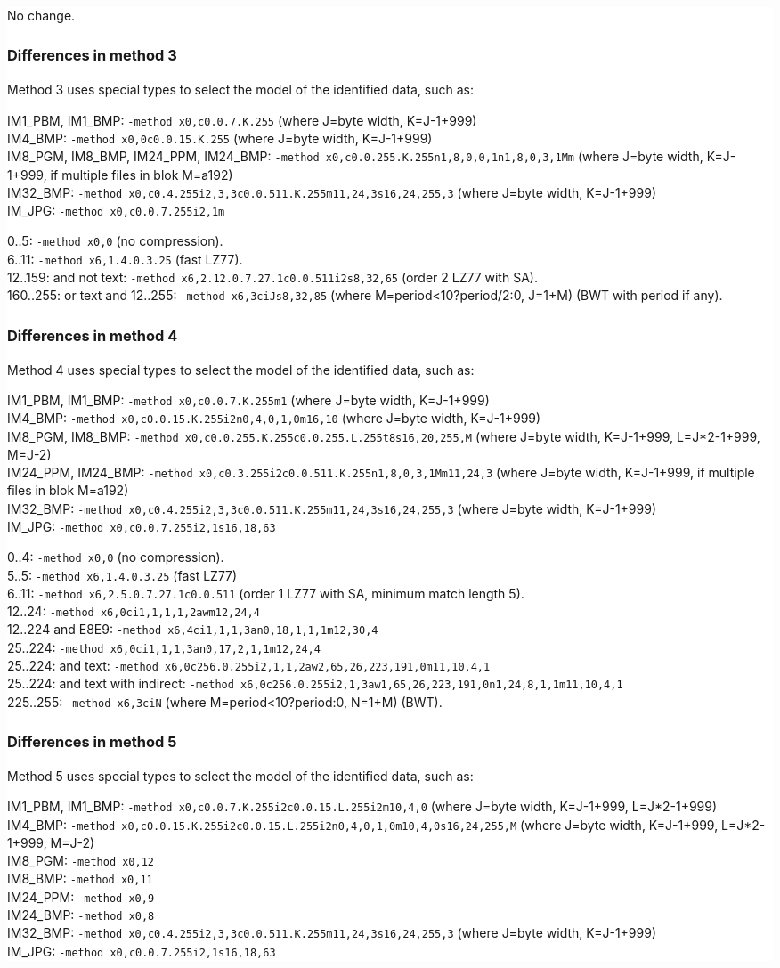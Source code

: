 No change.

### Differences in method 3

Method 3 uses special types to select the model of the identified data, such as:    

IM1_PBM, IM1_BMP: ```-method x0,c0.0.7.K.255``` (where J=byte width, K=J-1+999)    
IM4_BMP: ```-method x0,0c0.0.15.K.255``` (where J=byte width, K=J-1+999)    
IM8_PGM, IM8_BMP, IM24_PPM, IM24_BMP: ```-method x0,c0.0.255.K.255n1,8,0,0,1n1,8,0,3,1Mm``` (where J=byte width, K=J-1+999, if multiple files in blok M=a192)    
IM32_BMP: ```-method x0,c0.4.255i2,3,3c0.0.511.K.255m11,24,3s16,24,255,3``` (where J=byte width, K=J-1+999)     
IM_JPG: ```-method x0,c0.0.7.255i2,1m```     

0..5: ```-method x0,0``` (no compression).    
6..11: ```-method x6,1.4.0.3.25``` (fast LZ77).    
12..159: and not text: ```-method x6,2.12.0.7.27.1c0.0.511i2s8,32,65``` (order 2 LZ77 with SA).    
160..255: or text and 12..255: ```-method x6,3ciJs8,32,85``` (where M=period<10?period/2:0, J=1+M) (BWT with period if any).    

### Differences in method 4

Method 4 uses special types to select the model of the identified data, such as:    

IM1_PBM, IM1_BMP: ```-method x0,c0.0.7.K.255m1``` (where J=byte width, K=J-1+999)     
IM4_BMP: ```-method x0,c0.0.15.K.255i2n0,4,0,1,0m16,10``` (where J=byte width, K=J-1+999)     
IM8_PGM, IM8_BMP: ```-method x0,c0.0.255.K.255c0.0.255.L.255t8s16,20,255,M``` (where J=byte width, K=J-1+999, L=J*2-1+999, M=J-2)     
IM24_PPM, IM24_BMP: ```-method x0,c0.3.255i2c0.0.511.K.255n1,8,0,3,1Mm11,24,3``` (where J=byte width, K=J-1+999, if multiple files in blok M=a192)     
IM32_BMP: ```-method x0,c0.4.255i2,3,3c0.0.511.K.255m11,24,3s16,24,255,3``` (where J=byte width, K=J-1+999)     
IM_JPG: ```-method x0,c0.0.7.255i2,1s16,18,63```     

0..4: ```-method x0,0``` (no compression).    
5..5: ```-method x6,1.4.0.3.25``` (fast LZ77)    
6..11: ```-method x6,2.5.0.7.27.1c0.0.511``` (order 1 LZ77 with SA, minimum match length 5).    
12..24: ```-method x6,0ci1,1,1,1,2awm12,24,4```    
12..224 and E8E9: ```-method x6,4ci1,1,1,3an0,18,1,1,1m12,30,4```    
25..224: ```-method x6,0ci1,1,1,3an0,17,2,1,1m12,24,4```    
25..224: and text: ```-method x6,0c256.0.255i2,1,1,2aw2,65,26,223,191,0m11,10,4,1```    
25..224: and text with indirect: ```-method x6,0c256.0.255i2,1,3aw1,65,26,223,191,0n1,24,8,1,1m11,10,4,1```    
225..255: ```-method x6,3ciN``` (where M=period<10?period:0, N=1+M) (BWT).    

### Differences in method 5

Method 5 uses special types to select the model of the identified data, such as:

IM1_PBM, IM1_BMP: ```-method x0,c0.0.7.K.255i2c0.0.15.L.255i2m10,4,0``` (where J=byte width, K=J-1+999, L=J\*2-1+999)     
IM4_BMP: ```-method x0,c0.0.15.K.255i2c0.0.15.L.255i2n0,4,0,1,0m10,4,0s16,24,255,M``` (where J=byte width, K=J-1+999, L=J*2-1+999, M=J-2)     
IM8_PGM: ```-method x0,12```     
IM8_BMP: ```-method x0,11```     
IM24_PPM: ```-method x0,9```     
IM24_BMP: ```-method x0,8```     
IM32_BMP: ```-method x0,c0.4.255i2,3,3c0.0.511.K.255m11,24,3s16,24,255,3``` (where J=byte width, K=J-1+999)     
IM_JPG: ```-method x0,c0.0.7.255i2,1s16,18,63```     
